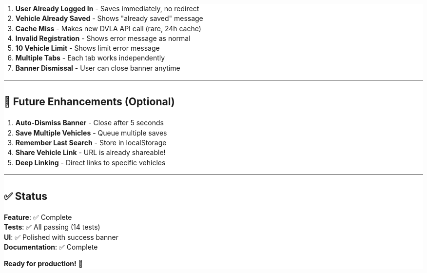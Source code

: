 1. **User Already Logged In** - Saves immediately, no redirect
2. **Vehicle Already Saved** - Shows "already saved" message
3. **Cache Miss** - Makes new DVLA API call (rare, 24h cache)
4. **Invalid Registration** - Shows error message as normal
5. **10 Vehicle Limit** - Shows limit error message
6. **Multiple Tabs** - Each tab works independently
7. **Banner Dismissal** - User can close banner anytime

---

## 🚀 Future Enhancements (Optional)

1. **Auto-Dismiss Banner** - Close after 5 seconds
2. **Save Multiple Vehicles** - Queue multiple saves
3. **Remember Last Search** - Store in localStorage
4. **Share Vehicle Link** - URL is already shareable!
5. **Deep Linking** - Direct links to specific vehicles

---

## ✅ Status

**Feature**: ✅ Complete  
**Tests**: ✅ All passing (14 tests)  
**UI**: ✅ Polished with success banner  
**Documentation**: ✅ Complete  

**Ready for production!** 🎉

